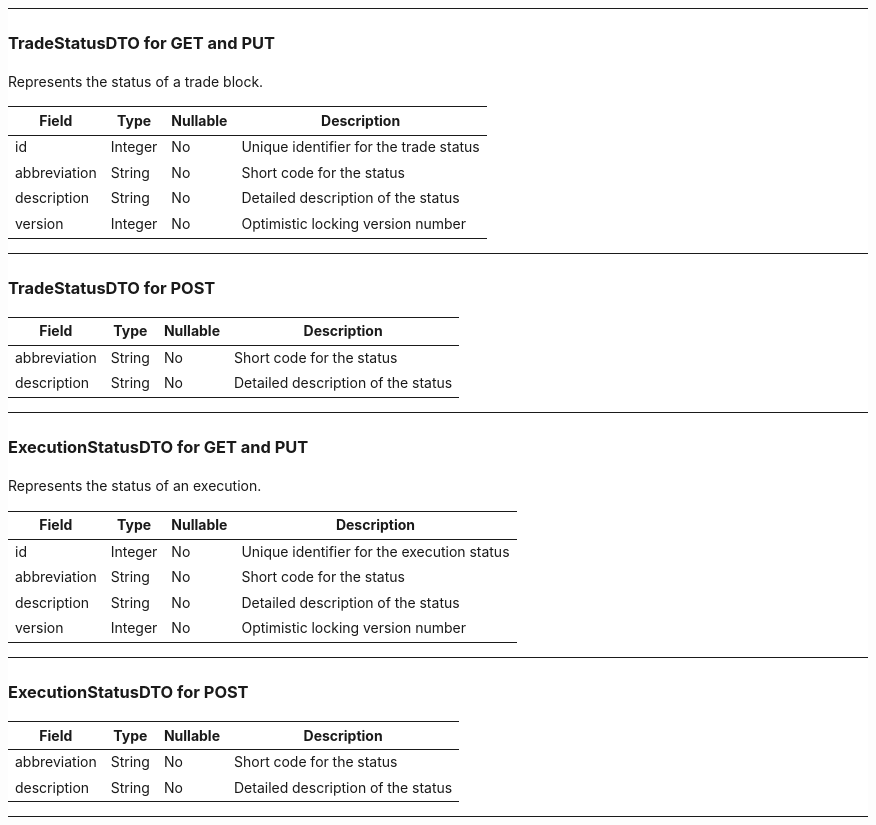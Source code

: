 
---

### TradeStatusDTO for GET and PUT

Represents the status of a trade block.

| Field        | Type    | Nullable | Description                                 |
|--------------|---------|----------|---------------------------------------------|
| id           | Integer | No       | Unique identifier for the trade status      |
| abbreviation | String  | No       | Short code for the status                   |
| description  | String  | No       | Detailed description of the status          |
| version      | Integer | No       | Optimistic locking version number           |

---

### TradeStatusDTO for POST

| Field        | Type    | Nullable | Description                                 |
|--------------|---------|----------|---------------------------------------------|
| abbreviation | String  | No       | Short code for the status                   |
| description  | String  | No       | Detailed description of the status          |


---

### ExecutionStatusDTO for GET and PUT

Represents the status of an execution.

| Field        | Type    | Nullable | Description                                 |
|--------------|---------|----------|---------------------------------------------|
| id           | Integer | No       | Unique identifier for the execution status  |
| abbreviation | String  | No       | Short code for the status                   |
| description  | String  | No       | Detailed description of the status          |
| version      | Integer | No       | Optimistic locking version number           |

---

### ExecutionStatusDTO for POST

| Field        | Type    | Nullable | Description                                 |
|--------------|---------|----------|---------------------------------------------|
| abbreviation | String  | No       | Short code for the status                   |
| description  | String  | No       | Detailed description of the status          |


---